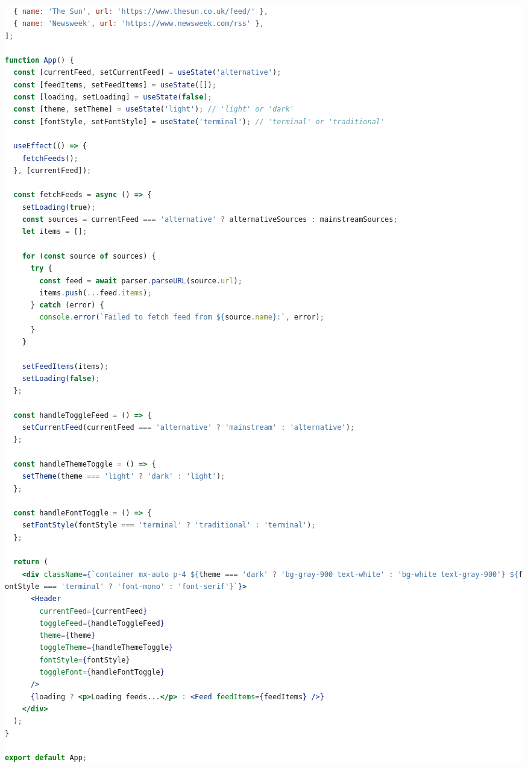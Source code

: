 ```jsx
  { name: 'The Sun', url: 'https://www.thesun.co.uk/feed/' },
  { name: 'Newsweek', url: 'https://www.newsweek.com/rss' },
];

function App() {
  const [currentFeed, setCurrentFeed] = useState('alternative');
  const [feedItems, setFeedItems] = useState([]);
  const [loading, setLoading] = useState(false);
  const [theme, setTheme] = useState('light'); // 'light' or 'dark'
  const [fontStyle, setFontStyle] = useState('terminal'); // 'terminal' or 'traditional'

  useEffect(() => {
    fetchFeeds();
  }, [currentFeed]);

  const fetchFeeds = async () => {
    setLoading(true);
    const sources = currentFeed === 'alternative' ? alternativeSources : mainstreamSources;
    let items = [];

    for (const source of sources) {
      try {
        const feed = await parser.parseURL(source.url);
        items.push(...feed.items);
      } catch (error) {
        console.error(`Failed to fetch feed from ${source.name}:`, error);
      }
    }

    setFeedItems(items);
    setLoading(false);
  };

  const handleToggleFeed = () => {
    setCurrentFeed(currentFeed === 'alternative' ? 'mainstream' : 'alternative');
  };

  const handleThemeToggle = () => {
    setTheme(theme === 'light' ? 'dark' : 'light');
  };

  const handleFontToggle = () => {
    setFontStyle(fontStyle === 'terminal' ? 'traditional' : 'terminal');
  };

  return (
    <div className={`container mx-auto p-4 ${theme === 'dark' ? 'bg-gray-900 text-white' : 'bg-white text-gray-900'} ${fontStyle === 'terminal' ? 'font-mono' : 'font-serif'}`}>
      <Header
        currentFeed={currentFeed}
        toggleFeed={handleToggleFeed}
        theme={theme}
        toggleTheme={handleThemeToggle}
        fontStyle={fontStyle}
        toggleFont={handleFontToggle}
      />
      {loading ? <p>Loading feeds...</p> : <Feed feedItems={feedItems} />}
    </div>
  );
}

export default App;
```